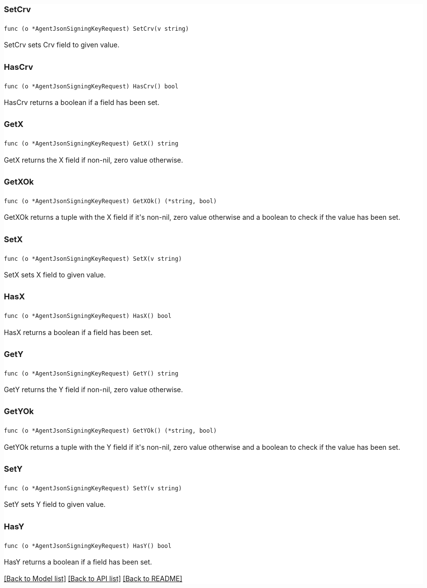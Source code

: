 ### SetCrv

`func (o *AgentJsonSigningKeyRequest) SetCrv(v string)`

SetCrv sets Crv field to given value.

### HasCrv

`func (o *AgentJsonSigningKeyRequest) HasCrv() bool`

HasCrv returns a boolean if a field has been set.

### GetX

`func (o *AgentJsonSigningKeyRequest) GetX() string`

GetX returns the X field if non-nil, zero value otherwise.

### GetXOk

`func (o *AgentJsonSigningKeyRequest) GetXOk() (*string, bool)`

GetXOk returns a tuple with the X field if it's non-nil, zero value otherwise
and a boolean to check if the value has been set.

### SetX

`func (o *AgentJsonSigningKeyRequest) SetX(v string)`

SetX sets X field to given value.

### HasX

`func (o *AgentJsonSigningKeyRequest) HasX() bool`

HasX returns a boolean if a field has been set.

### GetY

`func (o *AgentJsonSigningKeyRequest) GetY() string`

GetY returns the Y field if non-nil, zero value otherwise.

### GetYOk

`func (o *AgentJsonSigningKeyRequest) GetYOk() (*string, bool)`

GetYOk returns a tuple with the Y field if it's non-nil, zero value otherwise
and a boolean to check if the value has been set.

### SetY

`func (o *AgentJsonSigningKeyRequest) SetY(v string)`

SetY sets Y field to given value.

### HasY

`func (o *AgentJsonSigningKeyRequest) HasY() bool`

HasY returns a boolean if a field has been set.


[[Back to Model list]](../README.md#documentation-for-models) [[Back to API list]](../README.md#documentation-for-api-endpoints) [[Back to README]](../README.md)



